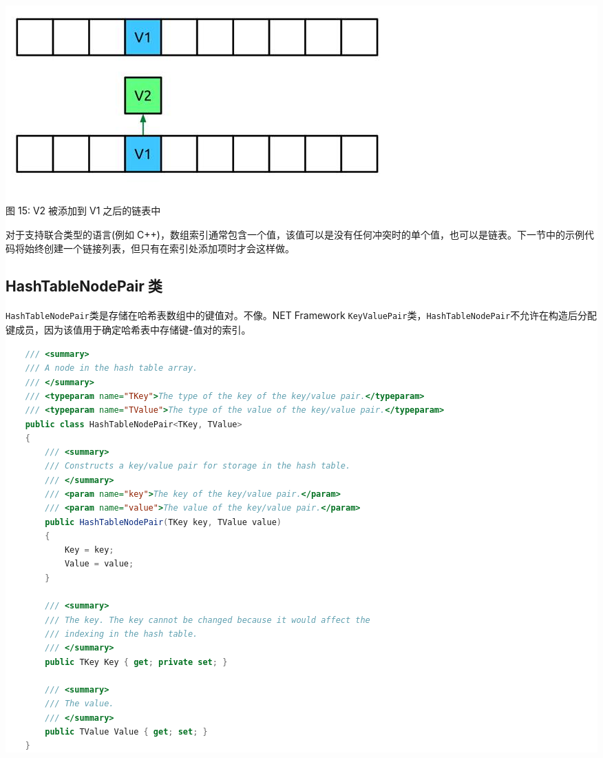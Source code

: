 ![](img/image015.jpg)

图 15: V2 被添加到 V1 之后的链表中

对于支持联合类型的语言(例如 C++)，数组索引通常包含一个值，该值可以是没有任何冲突时的单个值，也可以是链表。下一节中的示例代码将始终创建一个链接列表，但只有在索引处添加项时才会这样做。

## HashTableNodePair 类

`HashTableNodePair`类是存储在哈希表数组中的键值对。不像。NET Framework `KeyValuePair`类，`HashTableNodePair`不允许在构造后分配键成员，因为该值用于确定哈希表中存储键-值对的索引。

```cs
    /// <summary>
    /// A node in the hash table array.
    /// </summary>
    /// <typeparam name="TKey">The type of the key of the key/value pair.</typeparam>
    /// <typeparam name="TValue">The type of the value of the key/value pair.</typeparam>
    public class HashTableNodePair<TKey, TValue>
    {
        /// <summary>
        /// Constructs a key/value pair for storage in the hash table.
        /// </summary>
        /// <param name="key">The key of the key/value pair.</param>
        /// <param name="value">The value of the key/value pair.</param>
        public HashTableNodePair(TKey key, TValue value)
        {
            Key = key;
            Value = value;
        }

        /// <summary>
        /// The key. The key cannot be changed because it would affect the
        /// indexing in the hash table.
        /// </summary>
        public TKey Key { get; private set; }

        /// <summary>
        /// The value.
        /// </summary>
        public TValue Value { get; set; }
    }

```
